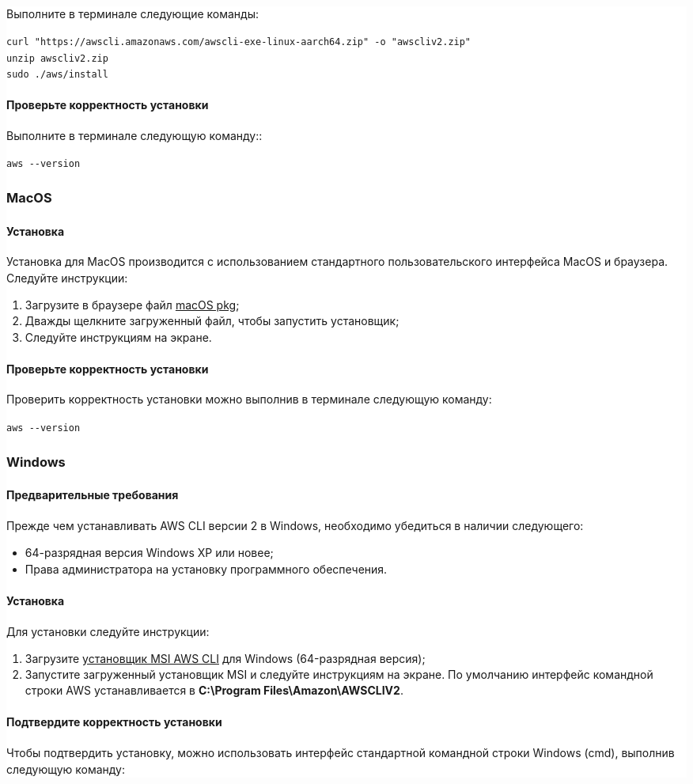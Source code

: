 Выполните в терминале следующие команды:

```
curl "https://awscli.amazonaws.com/awscli-exe-linux-aarch64.zip" -o "awscliv2.zip"
unzip awscliv2.zip
sudo ./aws/install
```

#### Проверьте корректность установки

Выполните в терминале следующую команду::

```
aws --version
```

### MacOS

#### Установка

Установка для MacOS производится с использованием стандартного пользовательского интерфейса MacOS и браузера. Следуйте инструкции:

1. Загрузите в браузере файл [macOS pkg](https://awscli.amazonaws.com/AWSCLIV2.pkg);
2. Дважды щелкните загруженный файл, чтобы запустить установщик;
3. Следуйте инструкциям на экране.

#### Проверьте корректность установки

Проверить корректность установки можно выполнив в терминале следующую команду:

```
aws --version
```

### Windows

#### Предварительные требования

Прежде чем устанавливать AWS CLI версии 2 в Windows, необходимо убедиться в наличии следующего:

* 64-разрядная версия Windows XP или новее;
* Права администратора на установку программного обеспечения.

#### Установка

Для установки следуйте инструкции:

1. Загрузите [установщик MSI AWS CLI](https://awscli.amazonaws.com/AWSCLIV2.msi) для Windows (64-разрядная версия);
2. Запустите загруженный установщик MSI и следуйте инструкциям на экране. По умолчанию интерфейс командной строки AWS устанавливается в **C:\Program Files\Amazon\AWSCLIV2**.

#### Подтвердите корректность установки

Чтобы подтвердить установку, можно использовать интерфейс стандартной командной строки Windows (cmd), выполнив следующую команду:
